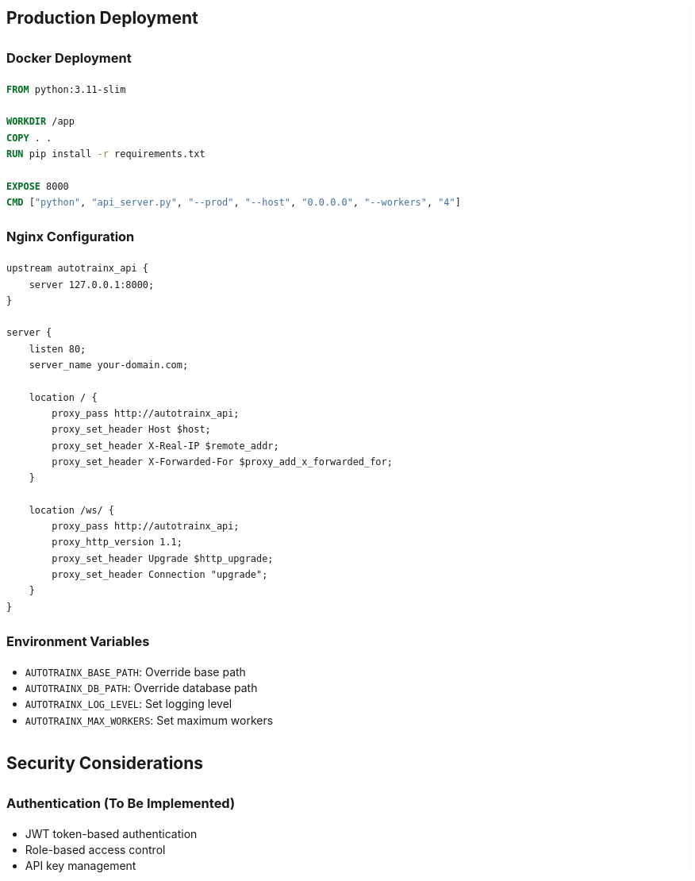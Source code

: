 ## Production Deployment

### Docker Deployment
```dockerfile
FROM python:3.11-slim

WORKDIR /app
COPY . .
RUN pip install -r requirements.txt

EXPOSE 8000
CMD ["python", "api_server.py", "--prod", "--host", "0.0.0.0", "--workers", "4"]
```

### Nginx Configuration
```nginx
upstream autotrainx_api {
    server 127.0.0.1:8000;
}

server {
    listen 80;
    server_name your-domain.com;
    
    location / {
        proxy_pass http://autotrainx_api;
        proxy_set_header Host $host;
        proxy_set_header X-Real-IP $remote_addr;
        proxy_set_header X-Forwarded-For $proxy_add_x_forwarded_for;
    }
    
    location /ws/ {
        proxy_pass http://autotrainx_api;
        proxy_http_version 1.1;
        proxy_set_header Upgrade $http_upgrade;
        proxy_set_header Connection "upgrade";
    }
}
```

### Environment Variables
- `AUTOTRAINX_BASE_PATH`: Override base path
- `AUTOTRAINX_DB_PATH`: Override database path
- `AUTOTRAINX_LOG_LEVEL`: Set logging level
- `AUTOTRAINX_MAX_WORKERS`: Set maximum workers

## Security Considerations

### Authentication (To Be Implemented)
- JWT token-based authentication
- Role-based access control
- API key management
